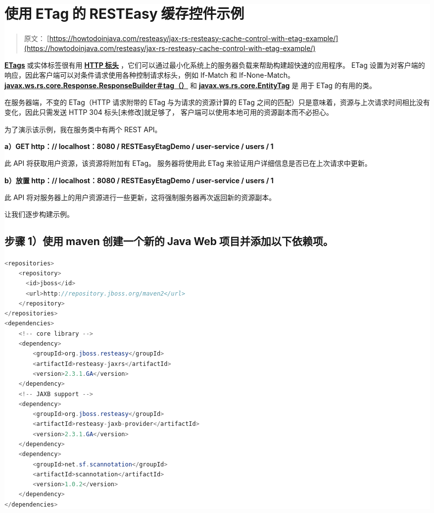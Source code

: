 # 使用 ETag 的 RESTEasy 缓存控件示例

> 原文： [https://howtodoinjava.com/resteasy/jax-rs-resteasy-cache-control-with-etag-example/](https://howtodoinjava.com/resteasy/jax-rs-resteasy-cache-control-with-etag-example/)

[**ETags**](https://en.wikipedia.org/wiki/HTTP_ETag "etag") 或实体标签很有用 [**HTTP 标头**](https://en.wikipedia.org/wiki/List_of_HTTP_header_fields "HTTP header") ，它们可以通过最小化系统上的服务器负载来帮助构建超快速的应用程序。 ETag 设置为对客户端的响应，因此客户端可以对条件请求使用各种控制请求标头，例如 If-Match 和 If-None-Match。 [**javax.ws.rs.core.Response.ResponseBuilder＃tag（）**](https://docs.oracle.com/javaee/6/api/javax/ws/rs/core/Response.ResponseBuilder.html#tag%28javax.ws.rs.core.EntityTag%29 "ResponseBuilder") 和 [**javax.ws.rs.core.EntityTag**](https://docs.oracle.com/javaee/6/api/javax/ws/rs/core/EntityTag.html "EntityTag") 是 用于 ETag 的有用的类。

在服务器端，不变的 ETag（HTTP 请求附带的 ETag 与为请求的资源计算的 ETag 之间的匹配）只是意味着，资源与上次请求时间相比没有变化，因此只需发送 HTTP 304 标头[未修改]就足够了， 客户端可以使用本地可用的资源副本而不必担心。

为了演示该示例，我在服务类中有两个 REST API。

**a）GET http：// localhost：8080 / RESTEasyEtagDemo / user-service / users / 1**

此 API 将获取用户资源，该资源将附加有 ETag。 服务器将使用此 ETag 来验证用户详细信息是否已在上次请求中更新。

**b）放置 http：// localhost：8080 / RESTEasyEtagDemo / user-service / users / 1**

此 API 将对服务器上的用户资源进行一些更新，这将强制服务器再次返回新的资源副本。

让我们逐步构建示例。

## **步骤 1）使用 maven 创建一个新的 Java Web 项目并添加以下依赖项。**

```java
<repositories>
	<repository>
	  <id>jboss</id>
	  <url>http://repository.jboss.org/maven2</url>
	</repository>
</repositories>
<dependencies>
	<!-- core library -->
	<dependency>
		<groupId>org.jboss.resteasy</groupId>
		<artifactId>resteasy-jaxrs</artifactId>
		<version>2.3.1.GA</version>
	</dependency>
	<!-- JAXB support -->
	<dependency>
		<groupId>org.jboss.resteasy</groupId>
		<artifactId>resteasy-jaxb-provider</artifactId>
		<version>2.3.1.GA</version>
	</dependency>
	<dependency>
		<groupId>net.sf.scannotation</groupId>
		<artifactId>scannotation</artifactId>
		<version>1.0.2</version>
	</dependency>
</dependencies>

```
